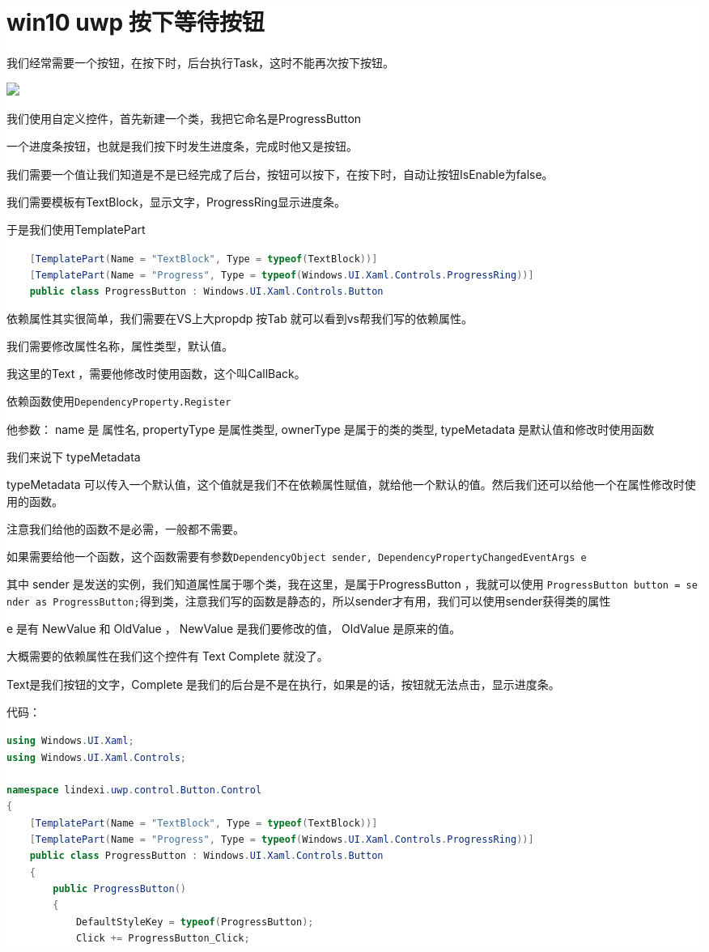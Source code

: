 # win10 uwp 按下等待按钮

我们经常需要一个按钮，在按下时，后台执行Task，这时不能再次按下按钮。

![](http://image.acmx.xyz/be842536-5c96-47f4-a49d-354e749a826aProgressButton.gif)





<div id="toc"></div>

我们使用自定义控件，首先新建一个类，我把它命名是ProgressButton

一个进度条按钮，也就是我们按下时发生进度条，完成时他又是按钮。

我们需要一个值让我们知道是不是已经完成了后台，按钮可以按下，在按下时，自动让按钮IsEnable为false。

我们需要模板有TextBlock，显示文字，ProgressRing显示进度条。

于是我们使用TemplatePart

		

```csharp
    [TemplatePart(Name = "TextBlock", Type = typeof(TextBlock))]
    [TemplatePart(Name = "Progress", Type = typeof(Windows.UI.Xaml.Controls.ProgressRing))]
    public class ProgressButton : Windows.UI.Xaml.Controls.Button

```

依赖属性其实很简单，我们需要在VS上大propdp 按Tab 就可以看到vs帮我们写的依赖属性。

我们需要修改属性名称，属性类型，默认值。

我这里的Text ，需要他修改时使用函数，这个叫CallBack。

依赖函数使用`DependencyProperty.Register`

他参数： name 是 属性名,  propertyType 是属性类型, ownerType 是属于的类的类型,  typeMetadata 是默认值和修改时使用函数

我们来说下 typeMetadata 

typeMetadata 可以传入一个默认值，这个值就是我们不在依赖属性赋值，就给他一个默认的值。然后我们还可以给他一个在属性修改时使用的函数。

注意我们给他的函数不是必需，一般都不需要。

如果需要给他一个函数，这个函数需要有参数`DependencyObject sender, DependencyPropertyChangedEventArgs e`

其中 sender 是发送的实例，我们知道属性属于哪个类，我在这里，是属于ProgressButton ，我就可以使用 `ProgressButton button = sender as ProgressButton;`得到类，注意我们写的函数是静态的，所以sender才有用，我们可以使用sender获得类的属性

e 是有 NewValue 和 OldValue ， NewValue 是我们要修改的值， OldValue 是原来的值。

大概需要的依赖属性在我们这个控件有 Text Complete 就没了。

Text是我们按钮的文字，Complete 是我们的后台是不是在执行，如果是的话，按钮就无法点击，显示进度条。

代码：

		

```csharp
using Windows.UI.Xaml;
using Windows.UI.Xaml.Controls;

namespace lindexi.uwp.control.Button.Control
{
    [TemplatePart(Name = "TextBlock", Type = typeof(TextBlock))]
    [TemplatePart(Name = "Progress", Type = typeof(Windows.UI.Xaml.Controls.ProgressRing))]
    public class ProgressButton : Windows.UI.Xaml.Controls.Button
    {
        public ProgressButton()
        {
            DefaultStyleKey = typeof(ProgressButton);
            Click += ProgressButton_Click;
```
